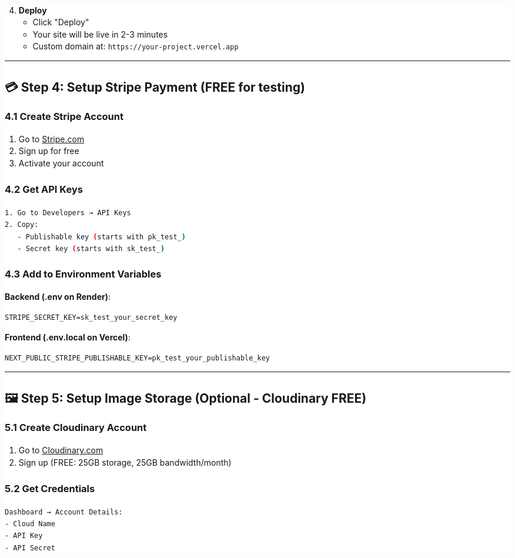 4. **Deploy**
   - Click "Deploy"
   - Your site will be live in 2-3 minutes
   - Custom domain at: `https://your-project.vercel.app`

---

## 💳 Step 4: Setup Stripe Payment (FREE for testing)

### 4.1 Create Stripe Account

1. Go to [Stripe.com](https://stripe.com)
2. Sign up for free
3. Activate your account

### 4.2 Get API Keys

```bash
1. Go to Developers → API Keys
2. Copy:
   - Publishable key (starts with pk_test_)
   - Secret key (starts with sk_test_)
```

### 4.3 Add to Environment Variables

**Backend (.env on Render)**:
```env
STRIPE_SECRET_KEY=sk_test_your_secret_key
```

**Frontend (.env.local on Vercel)**:
```env
NEXT_PUBLIC_STRIPE_PUBLISHABLE_KEY=pk_test_your_publishable_key
```

---

## 🖼️ Step 5: Setup Image Storage (Optional - Cloudinary FREE)

### 5.1 Create Cloudinary Account

1. Go to [Cloudinary.com](https://cloudinary.com)
2. Sign up (FREE: 25GB storage, 25GB bandwidth/month)

### 5.2 Get Credentials

```bash
Dashboard → Account Details:
- Cloud Name
- API Key
- API Secret
```
